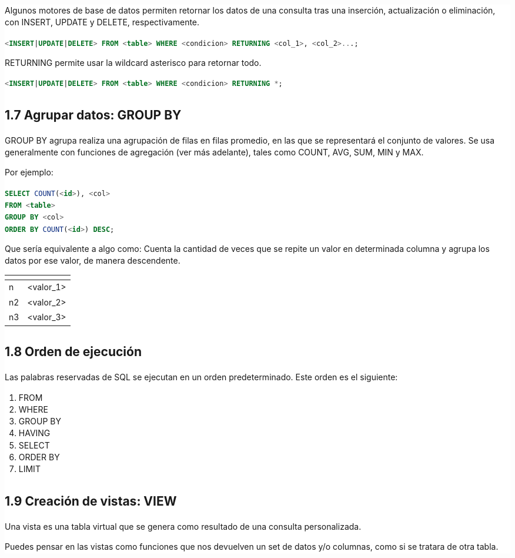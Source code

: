 Algunos motores de base de datos permiten retornar los datos de una consulta tras una inserción, actualización o eliminación, con INSERT, UPDATE y DELETE, respectivamente.

``` sql
<INSERT|UPDATE|DELETE> FROM <table> WHERE <condicion> RETURNING <col_1>, <col_2>...;
```

RETURNING permite usar la wildcard asterisco para retornar todo.

``` sql
<INSERT|UPDATE|DELETE> FROM <table> WHERE <condicion> RETURNING *;
```

## 1.7 Agrupar datos: GROUP BY

GROUP BY agrupa realiza una agrupación de filas en filas promedio, en las que se representará el conjunto de valores. Se usa generalmente con funciones de agregación (ver más adelante), tales como COUNT, AVG, SUM, MIN y MAX.

Por ejemplo: 

``` sql
SELECT COUNT(<id>), <col>
FROM <table>
GROUP BY <col>
ORDER BY COUNT(<id>) DESC;
```
Que sería equivalente a algo como: Cuenta la cantidad de veces que se repite un valor en determinada columna y agrupa los datos por ese valor, de manera descendente.

| <count> | <col>     |
| ------- | --------- |
| n       | <valor_1> |
| n2      | <valor_2> |
| n3      | <valor_3> |

## 1.8 Orden de ejecución

Las palabras reservadas de SQL se ejecutan en un orden predeterminado. Este orden es el siguiente:

1. FROM
2. WHERE
3. GROUP BY
4. HAVING
5. SELECT
6. ORDER BY
7. LIMIT

## 1.9 Creación de vistas: VIEW

Una vista es una tabla virtual que se genera como resultado de una consulta personalizada.

Puedes pensar en las vistas como funciones que nos devuelven un set de datos y/o columnas, como si se tratara de otra tabla.
